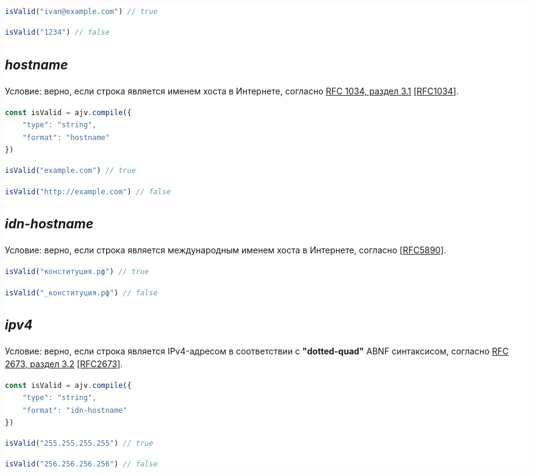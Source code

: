 ```js
isValid("ivan@example.com") // true
```

```js
isValid("1234") // false
```

## *hostname*
Условие: верно, если строка является именем хоста в Интернете, согласно [RFC 1034, раздел 3.1](https://tools.ietf.org/html/rfc1034#section-3.1) [[RFC1034]](https://tools.ietf.org/html/rfc1034).

```js
const isValid = ajv.compile({
    "type": "string",
    "format": "hostname"
})
```

```js
isValid("example.com") // true
```

```js
isValid("http://example.com") // false
```

## *idn-hostname*
Условие: верно, если строка является международным именем хоста в Интернете, согласно [[RFC5890]](https://tools.ietf.org/html/rfc5890#section-2.3.2.3).

```js
isValid("конституция.рф") // true
```

```js
isValid("_конституция.рф") // false
```

## *ipv4*
Условие: верно, если строка является IPv4-адресом в соответствии с **"dotted-quad"** ABNF синтаксисом, согласно [RFC 2673, раздел 3.2](https://tools.ietf.org/html/rfc2673#section-3.2) [[RFC2673]](https://tools.ietf.org/html/rfc2673).

```js
const isValid = ajv.compile({
    "type": "string",
    "format": "idn-hostname"
})
```

```js
isValid("255.255.255.255") // true
```

```js
isValid("256.256.256.256") // false
```
